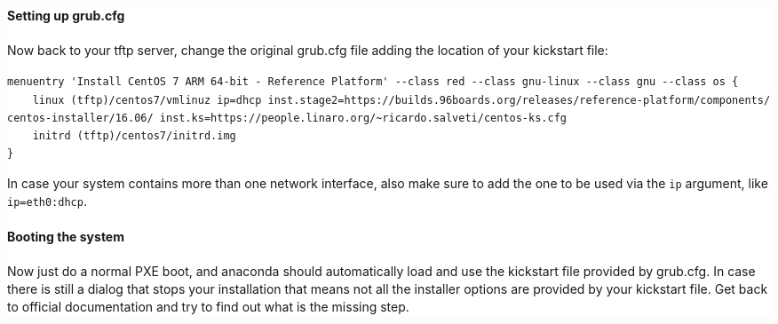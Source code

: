#### Setting up grub.cfg

Now back to your tftp server, change the original grub.cfg file adding the location of your kickstart file:

```shell
menuentry 'Install CentOS 7 ARM 64-bit - Reference Platform' --class red --class gnu-linux --class gnu --class os {
    linux (tftp)/centos7/vmlinuz ip=dhcp inst.stage2=https://builds.96boards.org/releases/reference-platform/components/centos-installer/16.06/ inst.ks=https://people.linaro.org/~ricardo.salveti/centos-ks.cfg
    initrd (tftp)/centos7/initrd.img
}
```

In case your system contains more than one network interface, also make sure to add the one to be used via the `ip` argument, like `ip=eth0:dhcp`.

#### Booting the system

Now just do a normal PXE boot, and anaconda should automatically load and use the kickstart file provided by grub.cfg. In case there is still a dialog that stops your installation that means not all the installer options are provided by your kickstart file. Get back to official documentation and try to find out what is the missing step.

